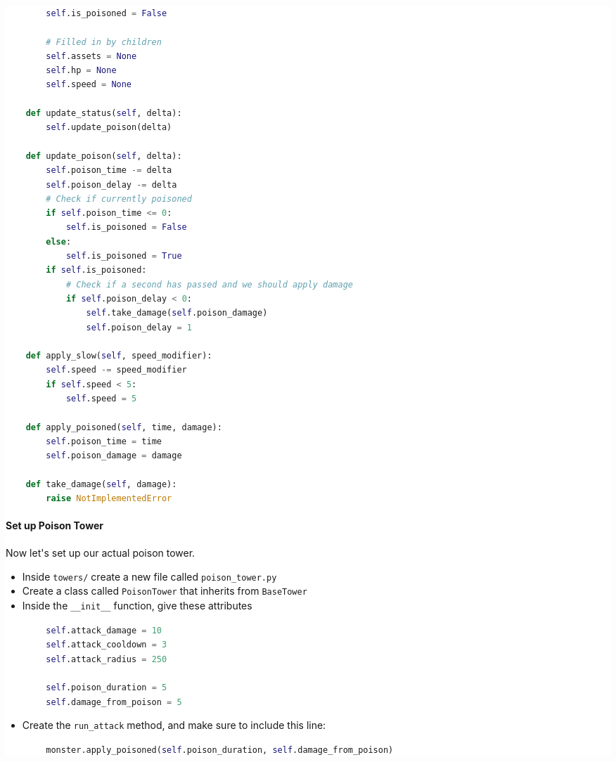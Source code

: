 ```python
        self.is_poisoned = False

        # Filled in by children
        self.assets = None
        self.hp = None
        self.speed = None

    def update_status(self, delta):
        self.update_poison(delta)

    def update_poison(self, delta):
        self.poison_time -= delta
        self.poison_delay -= delta
        # Check if currently poisoned
        if self.poison_time <= 0:
            self.is_poisoned = False
        else:
            self.is_poisoned = True
        if self.is_poisoned:
            # Check if a second has passed and we should apply damage
            if self.poison_delay < 0:
                self.take_damage(self.poison_damage)
                self.poison_delay = 1

    def apply_slow(self, speed_modifier):
        self.speed -= speed_modifier
        if self.speed < 5:
            self.speed = 5

    def apply_poisoned(self, time, damage):
        self.poison_time = time
        self.poison_damage = damage

    def take_damage(self, damage):
        raise NotImplementedError

```

#### Set up Poison Tower
Now let's set up our actual poison tower.

* Inside `towers/` create a new file called `poison_tower.py`
* Create a class called `PoisonTower` that inherits from `BaseTower`
* Inside the `__init__` function, give these attributes
```python
        self.attack_damage = 10
        self.attack_cooldown = 3
        self.attack_radius = 250

        self.poison_duration = 5
        self.damage_from_poison = 5
```
* Create the `run_attack` method, and make sure to include this line:
```python
        monster.apply_poisoned(self.poison_duration, self.damage_from_poison)
```
